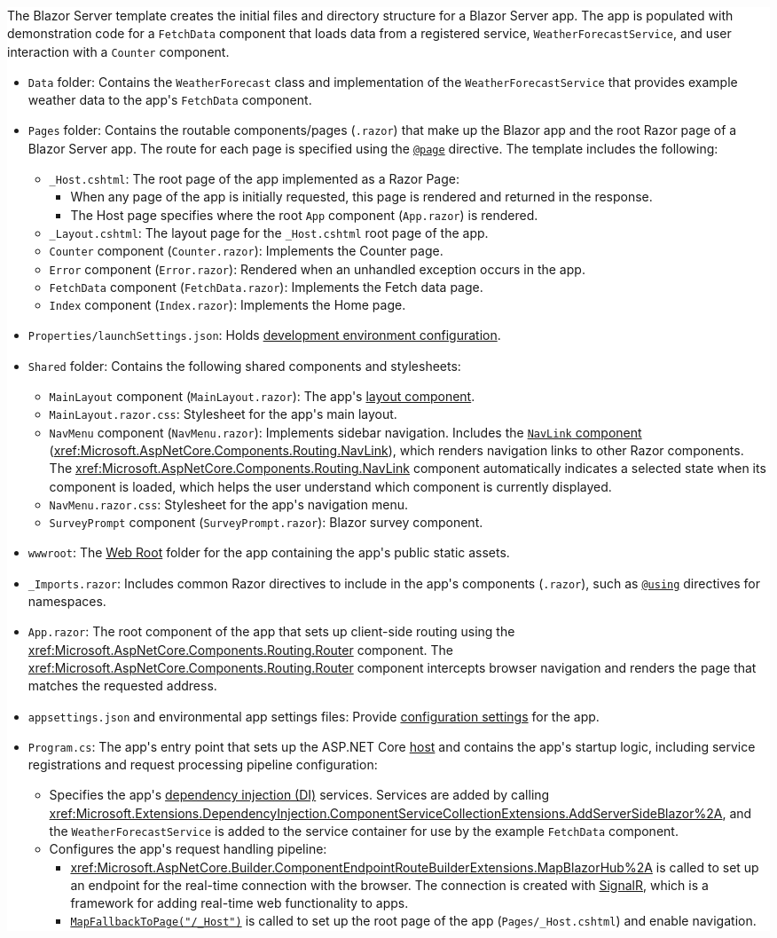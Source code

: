 The Blazor Server template creates the initial files and directory structure for a Blazor Server app. The app is populated with demonstration code for a `FetchData` component that loads data from a registered service, `WeatherForecastService`, and user interaction with a `Counter` component.

* `Data` folder: Contains the `WeatherForecast` class and implementation of the `WeatherForecastService` that provides example weather data to the app's `FetchData` component.

* `Pages` folder: Contains the routable components/pages (`.razor`) that make up the Blazor app and the root Razor page of a Blazor Server app. The route for each page is specified using the [`@page`](xref:mvc/views/razor#page) directive. The template includes the following:
  * `_Host.cshtml`: The root page of the app implemented as a Razor Page:
    * When any page of the app is initially requested, this page is rendered and returned in the response.
    * The Host page specifies where the root `App` component (`App.razor`) is rendered.
  * `_Layout.cshtml`: The layout page for the `_Host.cshtml` root page of the app.
  * `Counter` component (`Counter.razor`): Implements the Counter page.
  * `Error` component (`Error.razor`): Rendered when an unhandled exception occurs in the app.
  * `FetchData` component (`FetchData.razor`): Implements the Fetch data page.
  * `Index` component (`Index.razor`): Implements the Home page.

* `Properties/launchSettings.json`: Holds [development environment configuration](xref:fundamentals/environments#development-and-launchsettingsjson).

* `Shared` folder: Contains the following shared components and stylesheets:
  * `MainLayout` component (`MainLayout.razor`): The app's [layout component](xref:blazor/components/layouts).
  * `MainLayout.razor.css`: Stylesheet for the app's main layout.
  * `NavMenu` component (`NavMenu.razor`): Implements sidebar navigation. Includes the [`NavLink` component](xref:blazor/fundamentals/routing#navlink-and-navmenu-components) (<xref:Microsoft.AspNetCore.Components.Routing.NavLink>), which renders navigation links to other Razor components. The <xref:Microsoft.AspNetCore.Components.Routing.NavLink> component automatically indicates a selected state when its component is loaded, which helps the user understand which component is currently displayed.
  * `NavMenu.razor.css`: Stylesheet for the app's navigation menu.
  * `SurveyPrompt` component (`SurveyPrompt.razor`): Blazor survey component.

* `wwwroot`: The [Web Root](xref:fundamentals/index#web-root) folder for the app containing the app's public static assets.

* `_Imports.razor`: Includes common Razor directives to include in the app's components (`.razor`), such as [`@using`](xref:mvc/views/razor#using) directives for namespaces.

* `App.razor`: The root component of the app that sets up client-side routing using the <xref:Microsoft.AspNetCore.Components.Routing.Router> component. The <xref:Microsoft.AspNetCore.Components.Routing.Router> component intercepts browser navigation and renders the page that matches the requested address.

* `appsettings.json` and environmental app settings files: Provide [configuration settings](xref:blazor/fundamentals/configuration) for the app.

* `Program.cs`: The app's entry point that sets up the ASP.NET Core [host](xref:fundamentals/host/generic-host) and contains the app's startup logic, including service registrations and request processing pipeline configuration:

  * Specifies the app's [dependency injection (DI)](xref:fundamentals/dependency-injection) services. Services are added by calling <xref:Microsoft.Extensions.DependencyInjection.ComponentServiceCollectionExtensions.AddServerSideBlazor%2A>, and the `WeatherForecastService` is added to the service container for use by the example `FetchData` component.
  * Configures the app's request handling pipeline:
    * <xref:Microsoft.AspNetCore.Builder.ComponentEndpointRouteBuilderExtensions.MapBlazorHub%2A> is called to set up an endpoint for the real-time connection with the browser. The connection is created with [SignalR](xref:signalr/introduction), which is a framework for adding real-time web functionality to apps.
    * [`MapFallbackToPage("/_Host")`](xref:Microsoft.AspNetCore.Builder.RazorPagesEndpointRouteBuilderExtensions.MapFallbackToPage%2A) is called to set up the root page of the app (`Pages/_Host.cshtml`) and enable navigation.
